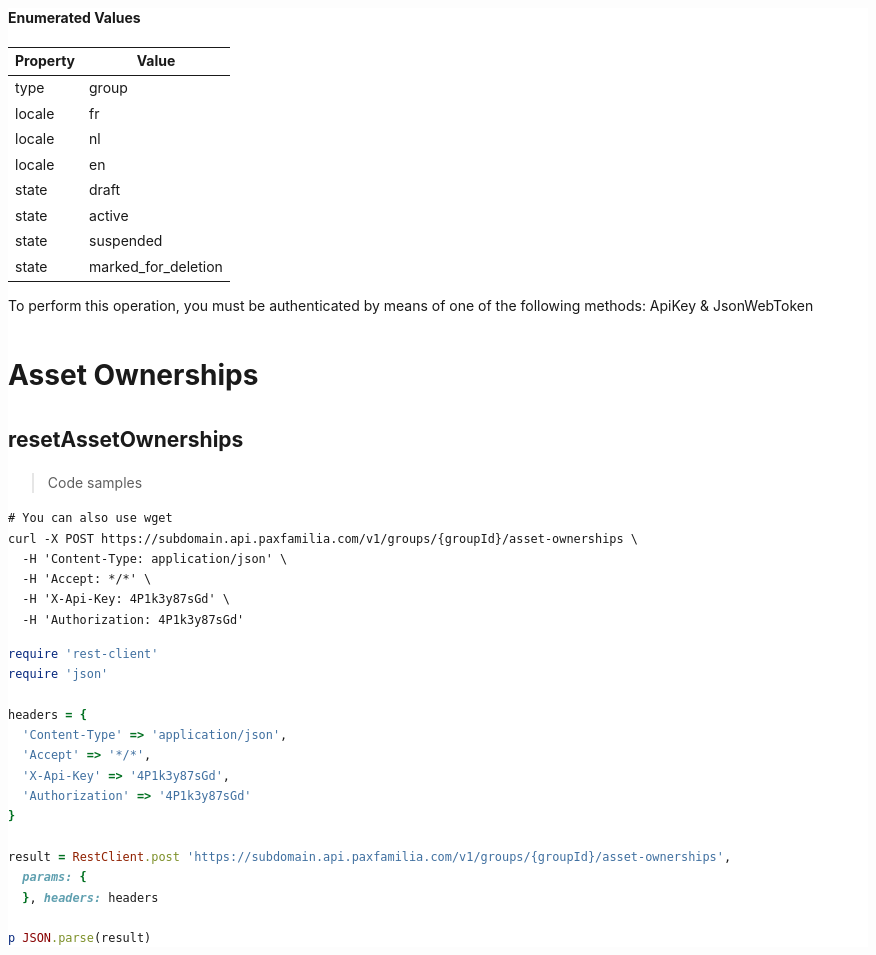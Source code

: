 #### Enumerated Values

|Property|Value|
|---|---|
|type|group|
|locale|fr|
|locale|nl|
|locale|en|
|state|draft|
|state|active|
|state|suspended|
|state|marked_for_deletion|

<aside class="warning">
To perform this operation, you must be authenticated by means of one of the following methods:
ApiKey & JsonWebToken
</aside>

<h1 id="falcon-alpha-phoenix-asset-ownerships">Asset Ownerships</h1>

## resetAssetOwnerships

<a id="opIdresetAssetOwnerships"></a>

> Code samples

```shell
# You can also use wget
curl -X POST https://subdomain.api.paxfamilia.com/v1/groups/{groupId}/asset-ownerships \
  -H 'Content-Type: application/json' \
  -H 'Accept: */*' \
  -H 'X-Api-Key: 4P1k3y87sGd' \
  -H 'Authorization: 4P1k3y87sGd'

```

```ruby
require 'rest-client'
require 'json'

headers = {
  'Content-Type' => 'application/json',
  'Accept' => '*/*',
  'X-Api-Key' => '4P1k3y87sGd',
  'Authorization' => '4P1k3y87sGd'
}

result = RestClient.post 'https://subdomain.api.paxfamilia.com/v1/groups/{groupId}/asset-ownerships',
  params: {
  }, headers: headers

p JSON.parse(result)

```

